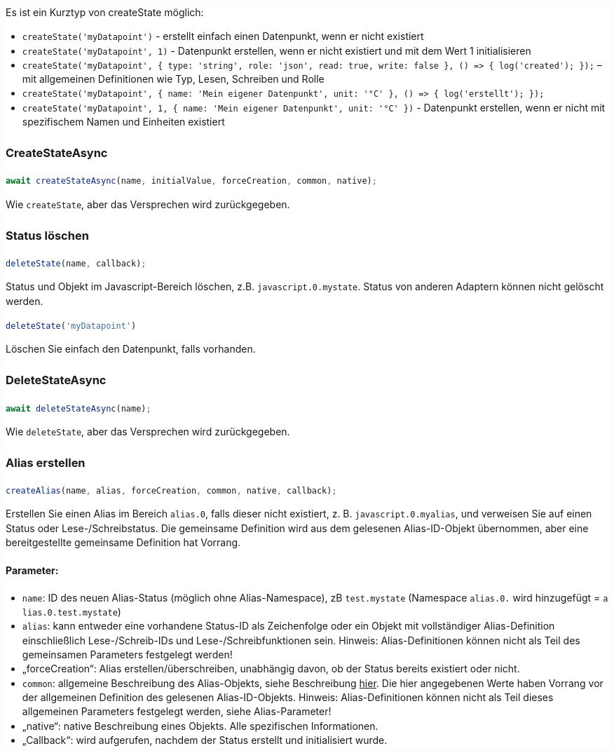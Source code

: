 Es ist ein Kurztyp von createState möglich:

- `createState('myDatapoint')` - erstellt einfach einen Datenpunkt, wenn er nicht existiert
- `createState('myDatapoint', 1)` - Datenpunkt erstellen, wenn er nicht existiert und mit dem Wert 1 initialisieren
- `createState('myDatapoint', { type: 'string', role: 'json', read: true, write: false }, () => { log('created'); });` – mit allgemeinen Definitionen wie Typ, Lesen, Schreiben und Rolle
- `createState('myDatapoint', { name: 'Mein eigener Datenpunkt', unit: '°C' }, () => { log('erstellt'); });`
- `createState('myDatapoint', 1, { name: 'Mein eigener Datenpunkt', unit: '°C' })` - Datenpunkt erstellen, wenn er nicht mit spezifischem Namen und Einheiten existiert

### CreateStateAsync
```js
await createStateAsync(name, initialValue, forceCreation, common, native);
```

Wie `createState`, aber das Versprechen wird zurückgegeben.

### Status löschen
```js
deleteState(name, callback);
```

Status und Objekt im Javascript-Bereich löschen, z.B. `javascript.0.mystate`. Status von anderen Adaptern können nicht gelöscht werden.

```js
deleteState('myDatapoint')
```

Löschen Sie einfach den Datenpunkt, falls vorhanden.

### DeleteStateAsync
```js
await deleteStateAsync(name);
```

Wie `deleteState`, aber das Versprechen wird zurückgegeben.

### Alias erstellen
```js
createAlias(name, alias, forceCreation, common, native, callback);
```

Erstellen Sie einen Alias im Bereich `alias.0`, falls dieser nicht existiert, z. B. `javascript.0.myalias`, und verweisen Sie auf einen Status oder Lese-/Schreibstatus.
Die gemeinsame Definition wird aus dem gelesenen Alias-ID-Objekt übernommen, aber eine bereitgestellte gemeinsame Definition hat Vorrang.

#### Parameter:
- `name`: ID des neuen Alias-Status (möglich ohne Alias-Namespace), zB `test.mystate` (Namespace `alias.0.` wird hinzugefügt = `alias.0.test.mystate`)
- `alias`: kann entweder eine vorhandene Status-ID als Zeichenfolge oder ein Objekt mit vollständiger Alias-Definition einschließlich Lese-/Schreib-IDs und Lese-/Schreibfunktionen sein. Hinweis: Alias-Definitionen können nicht als Teil des gemeinsamen Parameters festgelegt werden!
- „forceCreation“: Alias erstellen/überschreiben, unabhängig davon, ob der Status bereits existiert oder nicht.
- `common`: allgemeine Beschreibung des Alias-Objekts, siehe Beschreibung [hier](https://github.com/ioBroker/ioBroker/blob/master/doc/SCHEMA.md#state). Die hier angegebenen Werte haben Vorrang vor der allgemeinen Definition des gelesenen Alias-ID-Objekts. Hinweis: Alias-Definitionen können nicht als Teil dieses allgemeinen Parameters festgelegt werden, siehe Alias-Parameter!
- „native“: native Beschreibung eines Objekts. Alle spezifischen Informationen.
- „Callback“: wird aufgerufen, nachdem der Status erstellt und initialisiert wurde.
